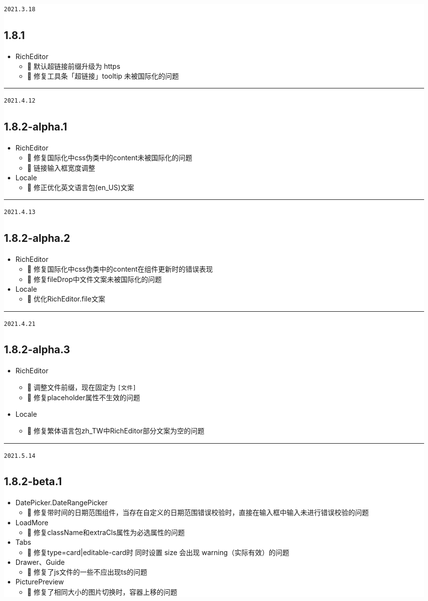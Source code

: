 
`2021.3.18`

## 1.8.1

- RichEditor
  - 🔨 默认超链接前缀升级为 https
  - 🐛 修复工具条「超链接」tooltip 未被国际化的问题

---

`2021.4.12`

## 1.8.2-alpha.1

- RichEditor
  - 🐛 修复国际化中css伪类中的content未被国际化的问题
  - 🔨 链接输入框宽度调整
- Locale
  - 🔨 修正优化英文语言包(en_US)文案

---

`2021.4.13`

## 1.8.2-alpha.2
- RichEditor
  - 🐛 修复国际化中css伪类中的content在组件更新时的错误表现
  - 🐛 修复fileDrop中文件文案未被国际化的问题
- Locale
  - 🔨 优化RichEditor.file文案

---
`2021.4.21`

## 1.8.2-alpha.3
- RichEditor
  - 🔨 调整文件前缀，现在固定为 `[文件] `
  - 🐛 修复placeholder属性不生效的问题

- Locale
  - 🐛 修复繁体语言包zh_TW中RichEditor部分文案为空的问题

---
`2021.5.14`

## 1.8.2-beta.1
- DatePicker.DateRangePicker
  - 🐛 修复带时间的日期范围组件，当存在自定义的日期范围错误校验时，直接在输入框中输入未进行错误校验的问题
- LoadMore
  - 🐛 修复className和extraCls属性为必选属性的问题
- Tabs
  - 🐛 修复type=card|editable-card时 同时设置 size 会出现 warning（实际有效）的问题
- Drawer、Guide
  - 🐛 修复了js文件的一些不应出现ts的问题
- PicturePreview
  - 🐛 修复了相同大小的图片切换时，容器上移的问题
  